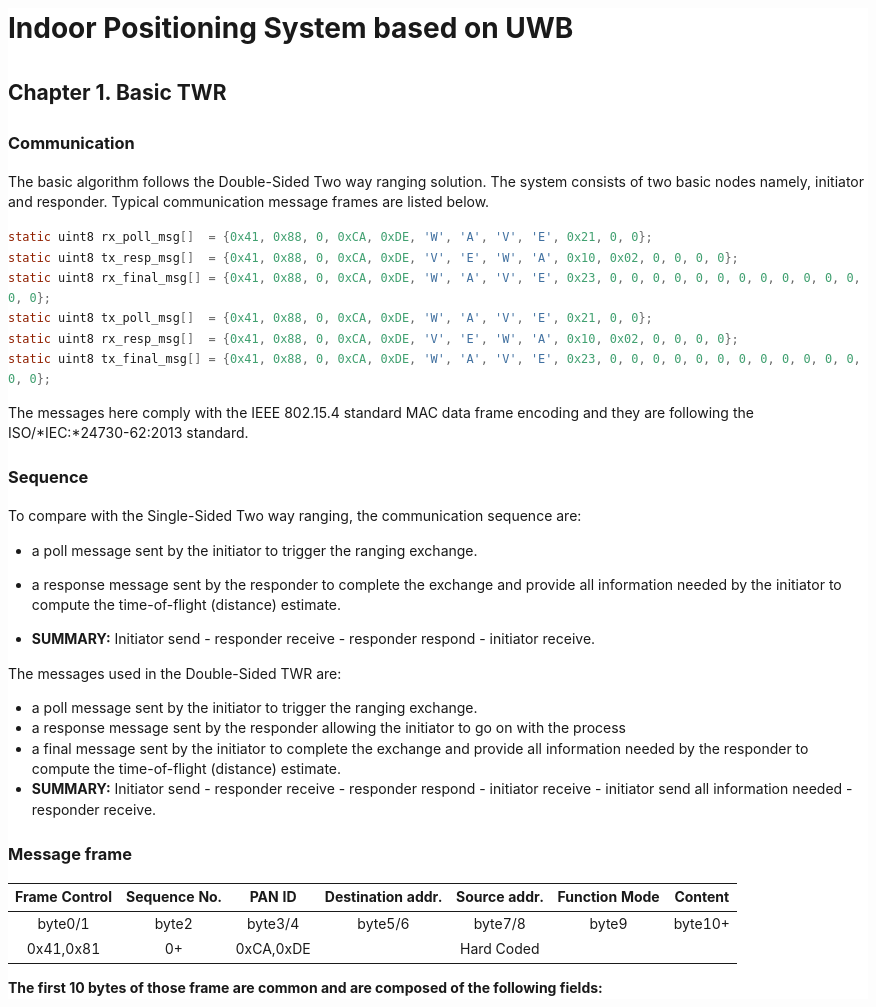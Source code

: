 # Indoor Positioning System based on UWB

## Chapter 1. Basic TWR

### Communication

The basic algorithm follows the Double-Sided Two way ranging solution. The system consists of two basic nodes namely, initiator and responder. Typical communication message frames are listed below.

```c
static uint8 rx_poll_msg[] 	= {0x41, 0x88, 0, 0xCA, 0xDE, 'W', 'A', 'V', 'E', 0x21, 0, 0};
static uint8 tx_resp_msg[] 	= {0x41, 0x88, 0, 0xCA, 0xDE, 'V', 'E', 'W', 'A', 0x10, 0x02, 0, 0, 0, 0};
static uint8 rx_final_msg[] = {0x41, 0x88, 0, 0xCA, 0xDE, 'W', 'A', 'V', 'E', 0x23, 0, 0, 0, 0, 0, 0, 0, 0, 0, 0, 0, 0, 0, 0};
static uint8 tx_poll_msg[] 	= {0x41, 0x88, 0, 0xCA, 0xDE, 'W', 'A', 'V', 'E', 0x21, 0, 0};
static uint8 rx_resp_msg[] 	= {0x41, 0x88, 0, 0xCA, 0xDE, 'V', 'E', 'W', 'A', 0x10, 0x02, 0, 0, 0, 0};
static uint8 tx_final_msg[] = {0x41, 0x88, 0, 0xCA, 0xDE, 'W', 'A', 'V', 'E', 0x23, 0, 0, 0, 0, 0, 0, 0, 0, 0, 0, 0, 0, 0, 0};
```

The messages here comply with the IEEE 802.15.4 standard MAC data frame encoding and they are following the ISO/*IEC:*24730-62:2013 standard. 

### Sequence

To compare with the Single-Sided Two way ranging, the communication sequence are:

- a poll message sent by the initiator to trigger the ranging exchange.

- a response message sent by the responder to complete the exchange and provide all information needed by the initiator to compute the time-of-flight (distance) estimate.
- **SUMMARY:** Initiator send - responder receive - responder respond - initiator receive. 

The messages used in the Double-Sided TWR are:

- a poll message sent by the initiator to trigger the ranging exchange.
- a response message sent by the responder allowing the initiator to go on with the process
- a final message sent by the initiator to complete the exchange and provide all information needed by the responder to compute the time-of-flight (distance) estimate.
- **SUMMARY:** Initiator send - responder receive - responder respond - initiator receive - initiator send all information needed - responder receive. 

### Message frame

| Frame Control | Sequence No. |  PAN ID   | Destination addr. | Source addr. | Function Mode | Content |
| :-----------: | :----------: | :-------: | :---------------: | :----------: | :-----------: | :-----: |
|    byte0/1    |    byte2     |  byte3/4  |      byte5/6      |   byte7/8    |     byte9     | byte10+ |
|   0x41,0x81   |      0+      | 0xCA,0xDE |                   |  Hard Coded  |               |         |

**The first 10 bytes of those frame are common and are composed of the following fields:**
